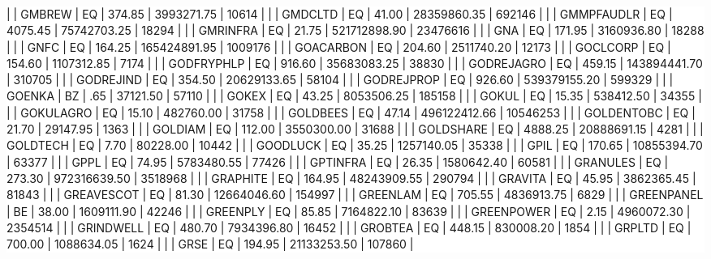|  | GMBREW | EQ | 374.85 | 3993271.75 | 10614 |
|  | GMDCLTD | EQ | 41.00 | 28359860.35 | 692146 |
|  | GMMPFAUDLR | EQ | 4075.45 | 75742703.25 | 18294 |
|  | GMRINFRA | EQ | 21.75 | 521712898.90 | 23476616 |
|  | GNA | EQ | 171.95 | 3160936.80 | 18288 |
|  | GNFC | EQ | 164.25 | 165424891.95 | 1009176 |
|  | GOACARBON | EQ | 204.60 | 2511740.20 | 12173 |
|  | GOCLCORP | EQ | 154.60 | 1107312.85 | 7174 |
|  | GODFRYPHLP | EQ | 916.60 | 35683083.25 | 38830 |
|  | GODREJAGRO | EQ | 459.15 | 143894441.70 | 310705 |
|  | GODREJIND | EQ | 354.50 | 20629133.65 | 58104 |
|  | GODREJPROP | EQ | 926.60 | 539379155.20 | 599329 |
|  | GOENKA | BZ | .65 | 37121.50 | 57110 |
|  | GOKEX | EQ | 43.25 | 8053506.25 | 185158 |
|  | GOKUL | EQ | 15.35 | 538412.50 | 34355 |
|  | GOKULAGRO | EQ | 15.10 | 482760.00 | 31758 |
|  | GOLDBEES | EQ | 47.14 | 496122412.66 | 10546253 |
|  | GOLDENTOBC | EQ | 21.70 | 29147.95 | 1363 |
|  | GOLDIAM | EQ | 112.00 | 3550300.00 | 31688 |
|  | GOLDSHARE | EQ | 4888.25 | 20888691.15 | 4281 |
|  | GOLDTECH | EQ | 7.70 | 80228.00 | 10442 |
|  | GOODLUCK | EQ | 35.25 | 1257140.05 | 35338 |
|  | GPIL | EQ | 170.65 | 10855394.70 | 63377 |
|  | GPPL | EQ | 74.95 | 5783480.55 | 77426 |
|  | GPTINFRA | EQ | 26.35 | 1580642.40 | 60581 |
|  | GRANULES | EQ | 273.30 | 972316639.50 | 3518968 |
|  | GRAPHITE | EQ | 164.95 | 48243909.55 | 290794 |
|  | GRAVITA | EQ | 45.95 | 3862365.45 | 81843 |
|  | GREAVESCOT | EQ | 81.30 | 12664046.60 | 154997 |
|  | GREENLAM | EQ | 705.55 | 4836913.75 | 6829 |
|  | GREENPANEL | BE | 38.00 | 1609111.90 | 42246 |
|  | GREENPLY | EQ | 85.85 | 7164822.10 | 83639 |
|  | GREENPOWER | EQ | 2.15 | 4960072.30 | 2354514 |
|  | GRINDWELL | EQ | 480.70 | 7934396.80 | 16452 |
|  | GROBTEA | EQ | 448.15 | 830008.20 | 1854 |
|  | GRPLTD | EQ | 700.00 | 1088634.05 | 1624 |
|  | GRSE | EQ | 194.95 | 21133253.50 | 107860 |